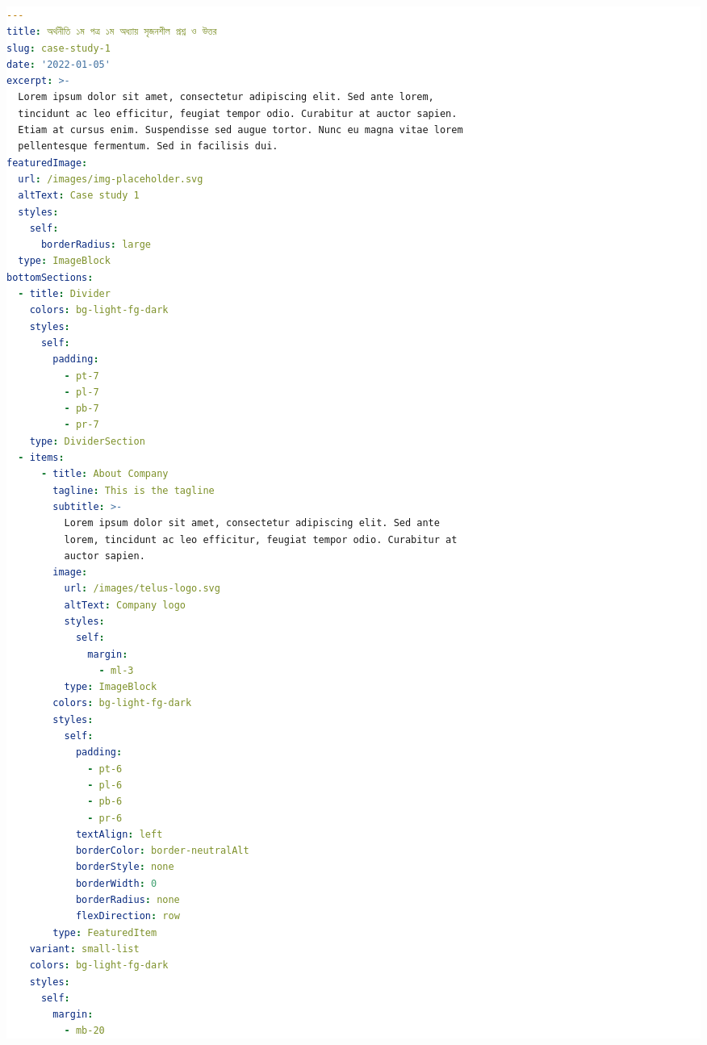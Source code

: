 ```yaml
---
title: অর্থনীতি ১ম পত্র ১ম অধ্যায় সৃজনশীল প্রশ্ন ও উত্তর
slug: case-study-1
date: '2022-01-05'
excerpt: >-
  Lorem ipsum dolor sit amet, consectetur adipiscing elit. Sed ante lorem,
  tincidunt ac leo efficitur, feugiat tempor odio. Curabitur at auctor sapien.
  Etiam at cursus enim. Suspendisse sed augue tortor. Nunc eu magna vitae lorem
  pellentesque fermentum. Sed in facilisis dui.
featuredImage:
  url: /images/img-placeholder.svg
  altText: Case study 1
  styles:
    self:
      borderRadius: large
  type: ImageBlock
bottomSections:
  - title: Divider
    colors: bg-light-fg-dark
    styles:
      self:
        padding:
          - pt-7
          - pl-7
          - pb-7
          - pr-7
    type: DividerSection
  - items:
      - title: About Company
        tagline: This is the tagline
        subtitle: >-
          Lorem ipsum dolor sit amet, consectetur adipiscing elit. Sed ante
          lorem, tincidunt ac leo efficitur, feugiat tempor odio. Curabitur at
          auctor sapien.
        image:
          url: /images/telus-logo.svg
          altText: Company logo
          styles:
            self:
              margin:
                - ml-3
          type: ImageBlock
        colors: bg-light-fg-dark
        styles:
          self:
            padding:
              - pt-6
              - pl-6
              - pb-6
              - pr-6
            textAlign: left
            borderColor: border-neutralAlt
            borderStyle: none
            borderWidth: 0
            borderRadius: none
            flexDirection: row
        type: FeaturedItem
    variant: small-list
    colors: bg-light-fg-dark
    styles:
      self:
        margin:
          - mb-20
```
